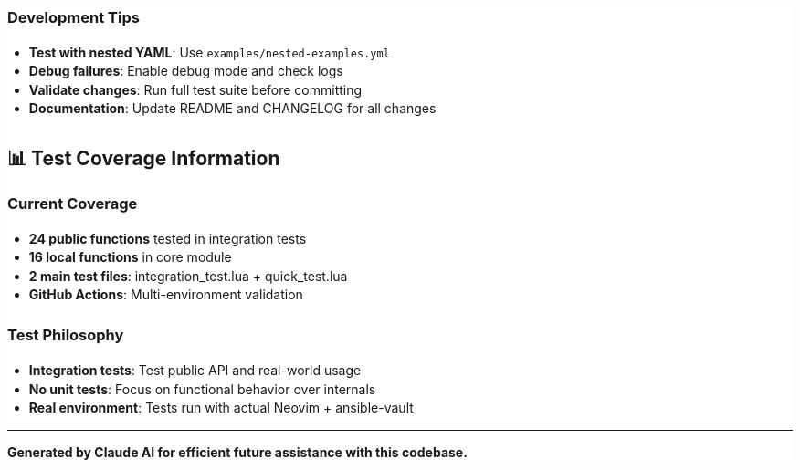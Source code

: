 ### Development Tips
- **Test with nested YAML**: Use `examples/nested-examples.yml`
- **Debug failures**: Enable debug mode and check logs
- **Validate changes**: Run full test suite before committing
- **Documentation**: Update README and CHANGELOG for all changes

## 📊 Test Coverage Information

### Current Coverage
- **24 public functions** tested in integration tests
- **16 local functions** in core module
- **2 main test files**: integration_test.lua + quick_test.lua
- **GitHub Actions**: Multi-environment validation

### Test Philosophy
- **Integration tests**: Test public API and real-world usage
- **No unit tests**: Focus on functional behavior over internals
- **Real environment**: Tests run with actual Neovim + ansible-vault

---

**Generated by Claude AI for efficient future assistance with this codebase.**